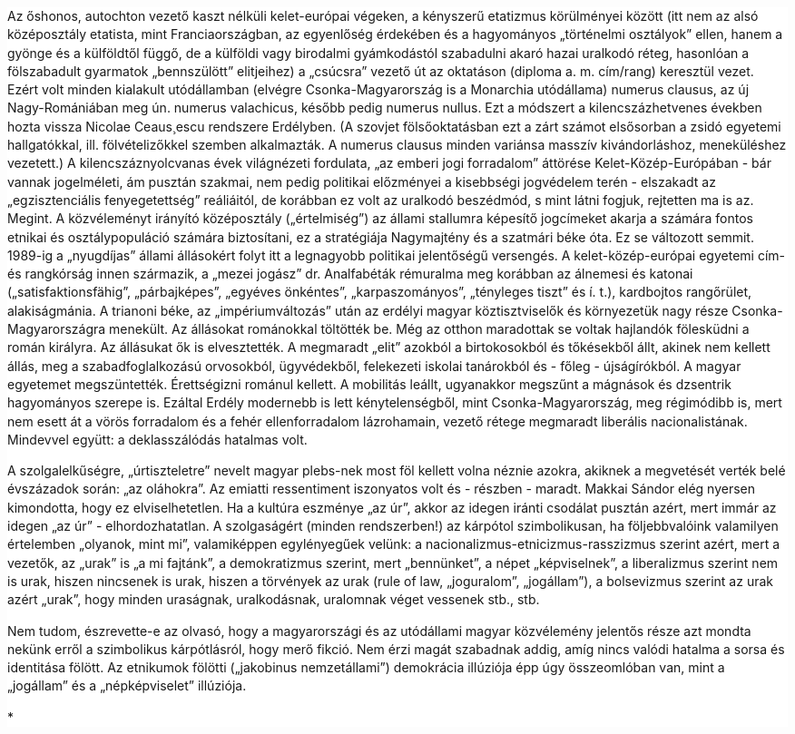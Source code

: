Az őshonos, autochton vezető kaszt nélküli kelet-európai végeken, a kényszerű etatizmus körülményei között (itt nem az alsó középosztály etatista, mint Franciaországban, az egyenlőség érdekében és a hagyományos „történelmi osztályok” ellen, hanem a gyönge és a külföldtől függő, de a külföldi vagy birodalmi gyámkodástól szabadulni akaró hazai uralkodó réteg, hasonlóan a fölszabadult gyarmatok „bennszülött” elitjeihez) a „csúcsra” vezető út az oktatáson (diploma a. m. cím/rang) keresztül vezet. Ezért volt minden kialakult utódállamban (elvégre Csonka-Magyarország is a Monarchia utódállama) numerus clausus, az új Nagy-Romániában meg ún. numerus valachicus, később pedig numerus nullus. Ezt a módszert a kilencszázhetvenes években hozta vissza Nicolae Ceaus¸escu rendszere Erdélyben. (A szovjet fölsőoktatásban ezt a zárt számot elsősorban a zsidó egyetemi hallgatókkal, ill. fölvételizőkkel szemben alkalmazták. A numerus clausus minden variánsa masszív kivándorláshoz, meneküléshez vezetett.) A kilencszáznyolcvanas évek világnézeti fordulata, „az emberi jogi forradalom” áttörése Kelet-Közép-Európában - bár vannak jogelméleti, ám pusztán szakmai, nem pedig politikai előzményei a kisebbségi jogvédelem terén - elszakadt az „egzisztenciális fenyegetettség” reáliáitól, de korábban ez volt az uralkodó beszédmód, s mint látni fogjuk, rejtetten ma is az. Megint. A közvéleményt irányító középosztály („értelmiség”) az állami stallumra képesítő jogcímeket akarja a számára fontos etnikai és osztálypopuláció számára biztosítani, ez a stratégiája Nagymajtény és a szatmári béke óta. Ez se változott semmit. 1989-ig a „nyugdíjas” állami állásokért folyt itt a legnagyobb politikai jelentőségű versengés. A kelet-közép-európai egyetemi cím- és rangkórság innen származik, a „mezei jogász” dr. Analfabéták rémuralma meg korábban az álnemesi és katonai („satisfaktionsfähig”, „párbajképes”, „egyéves önkéntes”, „karpaszományos”, „tényleges tiszt” és í. t.), kardbojtos rangőrület, alakiságmánia. A trianoni béke, az „impériumváltozás” után az erdélyi magyar köztisztviselők és környezetük nagy része Csonka-Magyarországra menekült. Az állásokat románokkal töltötték be. Még az otthon maradottak se voltak hajlandók fölesküdni a román királyra. Az állásukat ők is elvesztették. A megmaradt „elit” azokból a birtokosokból és tőkésekből állt, akinek nem kellett állás, meg a szabadfoglalkozású orvosokból, ügyvédekből, felekezeti iskolai tanárokból és - főleg - újságírókból. A magyar egyetemet megszüntették. Érettségizni románul kellett. A mobilitás leállt, ugyanakkor megszűnt a mágnások és dzsentrik hagyományos szerepe is. Ezáltal Erdély modernebb is lett kénytelenségből, mint Csonka-Magyarország, meg régimódibb is, mert nem esett át a vörös forradalom és a fehér ellenforradalom lázrohamain, vezető rétege megmaradt liberális nacionalistának. Mindevvel együtt: a deklasszálódás hatalmas volt.

A szolgalelkűségre, „úrtiszteletre” nevelt magyar plebs-nek most föl kellett volna néznie azokra, akiknek a megvetését verték belé évszázadok során: „az oláhokra”. Az emiatti ressentiment iszonyatos volt és - részben - maradt. Makkai Sándor elég nyersen kimondotta, hogy ez elviselhetetlen. Ha a kultúra eszménye „az úr”, akkor az idegen iránti csodálat pusztán azért, mert immár az idegen „az úr” - elhordozhatatlan. A szolgaságért (minden rendszerben!) az kárpótol szimbolikusan, ha följebbvalóink valamilyen értelemben „olyanok, mint mi”, valamiképpen egylényegűek velünk: a nacionalizmus-etnicizmus-rasszizmus szerint azért, mert a vezetők, az „urak” is „a mi fajtánk”, a demokratizmus szerint, mert „bennünket”, a népet „képviselnek”, a liberalizmus szerint nem is urak, hiszen nincsenek is urak, hiszen a törvények az urak (rule of law, „joguralom”, „jogállam”), a bolsevizmus szerint az urak azért „urak”, hogy minden uraságnak, uralkodásnak, uralomnak véget vessenek stb., stb.

Nem tudom, észrevette-e az olvasó, hogy a magyarországi és az utódállami magyar közvélemény jelentős része azt mondta nekünk erről a szimbolikus kárpótlásról, hogy merő fikció. Nem érzi magát szabadnak addig, amíg nincs valódi hatalma a sorsa és identitása fölött. Az etnikumok fölötti („jakobinus nemzetállami”) demokrácia illúziója épp úgy összeomlóban van, mint a „jogállam” és a „népképviselet” illúziója.

\*

